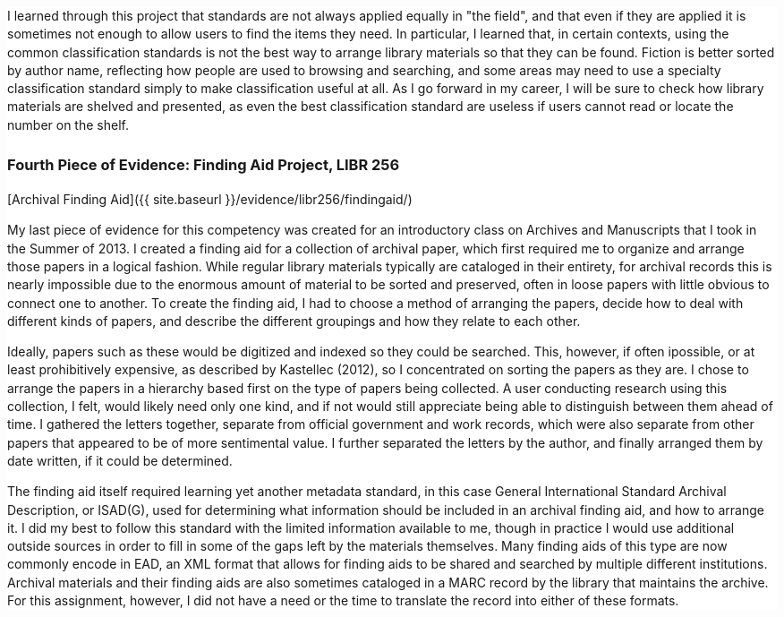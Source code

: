 I learned through this project that standards are not always applied
equally in "the field", and that even if they are applied it is
sometimes not enough to allow users to find the items they need. In
particular, I learned that, in certain contexts, using the common
classification standards is not the best way to arrange library
materials so that they can be found. Fiction is better sorted by author
name, reflecting how people are used to browsing and searching, and some
areas may need to use a specialty classification standard simply to make
classification useful at all. As I go forward in my career, I will be
sure to check how library materials are shelved and presented, as even
the best classification standard are useless if users cannot read or
locate the number on the shelf.

### Fourth Piece of Evidence: Finding Aid Project, LIBR 256

<aside>

[Archival Finding Aid]({{ site.baseurl }}/evidence/libr256/findingaid/)

</aside>

My last piece of evidence for this competency was created for an
introductory class on Archives and Manuscripts that I took in the Summer
of 2013. I created a finding aid for a collection of archival paper,
which first required me to organize and arrange those papers in a
logical fashion. While regular library materials typically are cataloged
in their entirety, for archival records this is nearly impossible due to
the enormous amount of material to be sorted and preserved, often in
loose papers with little obvious to connect one to another. To create
the finding aid, I had to choose a method of arranging the papers,
decide how to deal with different kinds of papers, and describe the
different groupings and how they relate to each other.

Ideally, papers such as these would be digitized and indexed so they
could be searched. This, however, if often ipossible, or at least
prohibitively expensive, as described by Kastellec (2012), so I
concentrated on sorting the papers as they are. I chose to arrange the
papers in a hierarchy based first on the type of papers being collected.
A user conducting research using this collection, I felt, would likely
need only one kind, and if not would still appreciate being able to
distinguish between them ahead of time. I gathered the letters together,
separate from official government and work records, which were also
separate from other papers that appeared to be of more sentimental
value. I further separated the letters by the author, and finally
arranged them by date written, if it could be determined.

The finding aid itself required learning yet another metadata standard,
in this case General International Standard Archival Description, or
ISAD(G), used for determining what information should be included in an
archival finding aid, and how to arrange it. I did my best to follow
this standard with the limited information available to me, though in
practice I would use additional outside sources in order to fill in some
of the gaps left by the materials themselves. Many finding aids of this
type are now commonly encode in EAD, an XML format that allows for
finding aids to be shared and searched by multiple different
institutions. Archival materials and their finding aids are also
sometimes cataloged in a MARC record by the library that maintains the
archive. For this assignment, however, I did not have a need or the time
to translate the record into either of these formats.
